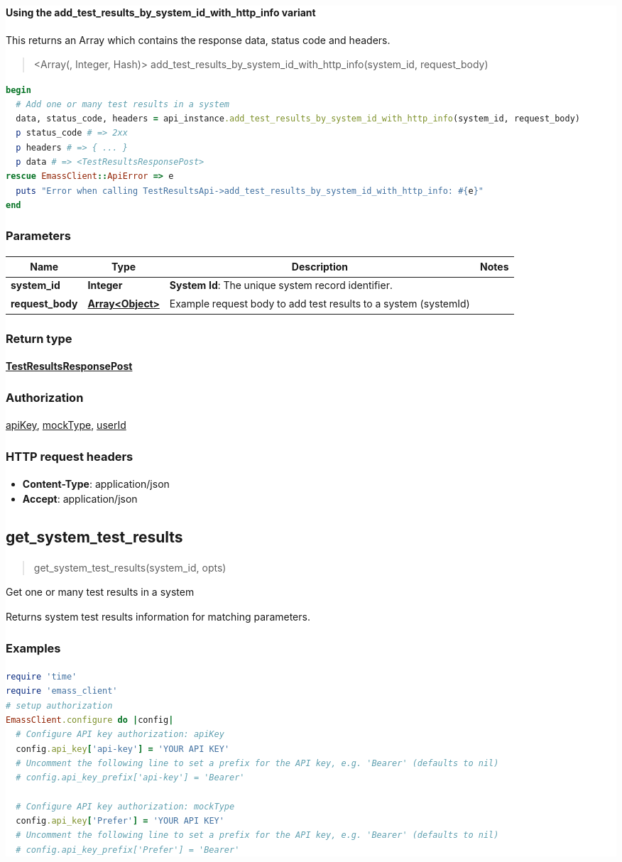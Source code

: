 #### Using the add_test_results_by_system_id_with_http_info variant

This returns an Array which contains the response data, status code and headers.

> <Array(<TestResultsResponsePost>, Integer, Hash)> add_test_results_by_system_id_with_http_info(system_id, request_body)

```ruby
begin
  # Add one or many test results in a system
  data, status_code, headers = api_instance.add_test_results_by_system_id_with_http_info(system_id, request_body)
  p status_code # => 2xx
  p headers # => { ... }
  p data # => <TestResultsResponsePost>
rescue EmassClient::ApiError => e
  puts "Error when calling TestResultsApi->add_test_results_by_system_id_with_http_info: #{e}"
end
```

### Parameters

| Name | Type | Description | Notes |
| ---- | ---- | ----------- | ----- |
| **system_id** | **Integer** | **System Id**: The unique system record identifier. |  |
| **request_body** | [**Array&lt;Object&gt;**](Object.md) | Example request body to add test results to a system (systemId) |  |

### Return type

[**TestResultsResponsePost**](TestResultsResponsePost.md)

### Authorization

[apiKey](../README.md#apiKey), [mockType](../README.md#mockType), [userId](../README.md#userId)

### HTTP request headers

- **Content-Type**: application/json
- **Accept**: application/json


## get_system_test_results

> <TestResultsResponseGet> get_system_test_results(system_id, opts)

Get one or many test results in a system

Returns system test results information for matching parameters.<br>

### Examples

```ruby
require 'time'
require 'emass_client'
# setup authorization
EmassClient.configure do |config|
  # Configure API key authorization: apiKey
  config.api_key['api-key'] = 'YOUR API KEY'
  # Uncomment the following line to set a prefix for the API key, e.g. 'Bearer' (defaults to nil)
  # config.api_key_prefix['api-key'] = 'Bearer'

  # Configure API key authorization: mockType
  config.api_key['Prefer'] = 'YOUR API KEY'
  # Uncomment the following line to set a prefix for the API key, e.g. 'Bearer' (defaults to nil)
  # config.api_key_prefix['Prefer'] = 'Bearer'
```